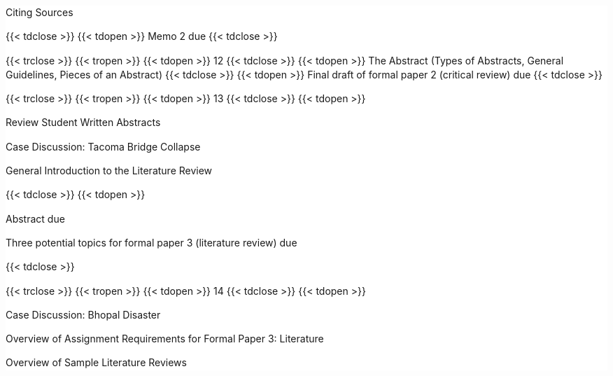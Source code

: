 Citing Sources


{{< tdclose >}}
{{< tdopen >}}
Memo 2 due
{{< tdclose >}}

{{< trclose >}}
{{< tropen >}}
{{< tdopen >}}
12
{{< tdclose >}}
{{< tdopen >}}
The Abstract (Types of Abstracts, General Guidelines, Pieces of an Abstract)
{{< tdclose >}}
{{< tdopen >}}
Final draft of formal paper 2 (critical review) due
{{< tdclose >}}

{{< trclose >}}
{{< tropen >}}
{{< tdopen >}}
13
{{< tdclose >}}
{{< tdopen >}}


Review Student Written Abstracts

Case Discussion: Tacoma Bridge Collapse

General Introduction to the Literature Review


{{< tdclose >}}
{{< tdopen >}}


Abstract due

Three potential topics for formal paper 3 (literature review) due


{{< tdclose >}}

{{< trclose >}}
{{< tropen >}}
{{< tdopen >}}
14
{{< tdclose >}}
{{< tdopen >}}


Case Discussion: Bhopal Disaster

Overview of Assignment Requirements for Formal Paper 3: Literature

Overview of Sample Literature Reviews

